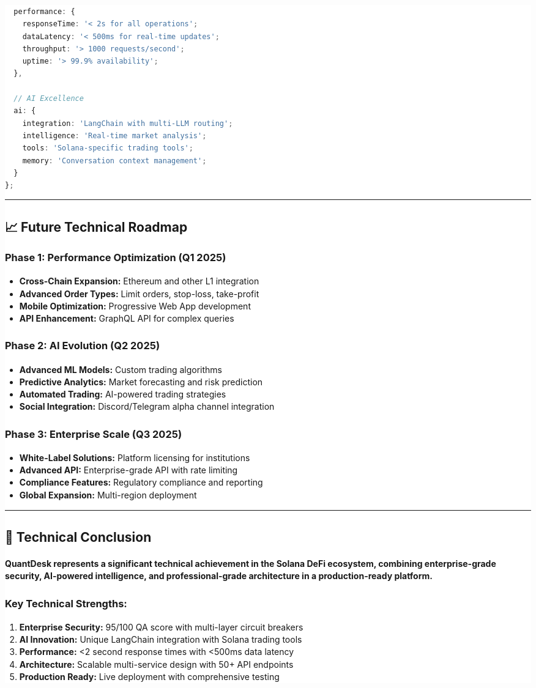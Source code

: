 ```typescript
  performance: {
    responseTime: '< 2s for all operations';
    dataLatency: '< 500ms for real-time updates';
    throughput: '> 1000 requests/second';
    uptime: '> 99.9% availability';
  },
  
  // AI Excellence
  ai: {
    integration: 'LangChain with multi-LLM routing';
    intelligence: 'Real-time market analysis';
    tools: 'Solana-specific trading tools';
    memory: 'Conversation context management';
  }
};
```

---

## 📈 Future Technical Roadmap

### **Phase 1: Performance Optimization (Q1 2025)**
- **Cross-Chain Expansion:** Ethereum and other L1 integration
- **Advanced Order Types:** Limit orders, stop-loss, take-profit
- **Mobile Optimization:** Progressive Web App development
- **API Enhancement:** GraphQL API for complex queries

### **Phase 2: AI Evolution (Q2 2025)**
- **Advanced ML Models:** Custom trading algorithms
- **Predictive Analytics:** Market forecasting and risk prediction
- **Automated Trading:** AI-powered trading strategies
- **Social Integration:** Discord/Telegram alpha channel integration

### **Phase 3: Enterprise Scale (Q3 2025)**
- **White-Label Solutions:** Platform licensing for institutions
- **Advanced API:** Enterprise-grade API with rate limiting
- **Compliance Features:** Regulatory compliance and reporting
- **Global Expansion:** Multi-region deployment

---

## 🎯 Technical Conclusion

**QuantDesk represents a significant technical achievement in the Solana DeFi ecosystem, combining enterprise-grade security, AI-powered intelligence, and professional-grade architecture in a production-ready platform.**

### **Key Technical Strengths:**
1. **Enterprise Security:** 95/100 QA score with multi-layer circuit breakers
2. **AI Innovation:** Unique LangChain integration with Solana trading tools
3. **Performance:** <2 second response times with <500ms data latency
4. **Architecture:** Scalable multi-service design with 50+ API endpoints
5. **Production Ready:** Live deployment with comprehensive testing
